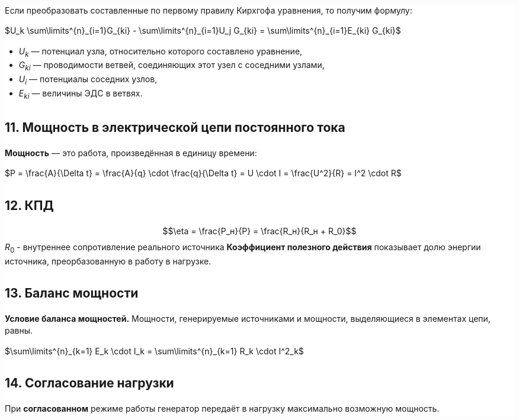 Если преобразовать составленные по первому правилу Кирхгофа уравнения, то получим формулу:

$U_k \sum\limits^{n}_{i=1}G_{ki} - \sum\limits^{n}_{i=1}U_j G_{ki} = \sum\limits^{n}_{i=1}E_{ki} G_{ki}$

- $U_k$ — потенциал узла, относительно которого составлено уравнение,
- $G_{ki}$ — проводимости ветвей, соединяющих этот узел с соседними узлами,
- $U_i$ — потенциалы соседних узлов,
- $E_{ki}$ — величины ЭДС в ветвях.
## 11. Мощность в электрической цепи постоянного тока
**Мощность** — это работа, произведённая в единицу времени:

$P = \frac{A}{\Delta t} = \frac{A}{q} \cdot \frac{q}{\Delta t} = U \cdot I = \frac{U^2}{R} = I^2 \cdot R$
## 12. КПД
$$\eta = \frac{P_н}{P} = \frac{R_н}{R_н + R_0}$$
$R_0$ - внутреннее сопротивление реального источника
**Коэффициент полезного действия** показывает долю энергии источника, преорбазованную в работу в нагрузке.

## 13. Баланс мощности
**Условие баланса мощностей.** Мощности, генерируемые источниками и мощности, выделяющиеся в элементах цепи, равны.

$\sum\limits^{n}_{k=1} E_k \cdot I_k = \sum\limits^{n}_{k=1} R_k \cdot I^2_k$

## 14. Согласование нагрузки
При **согласованном** режиме работы генератор передаёт в нагрузку максимально возможную мощность.